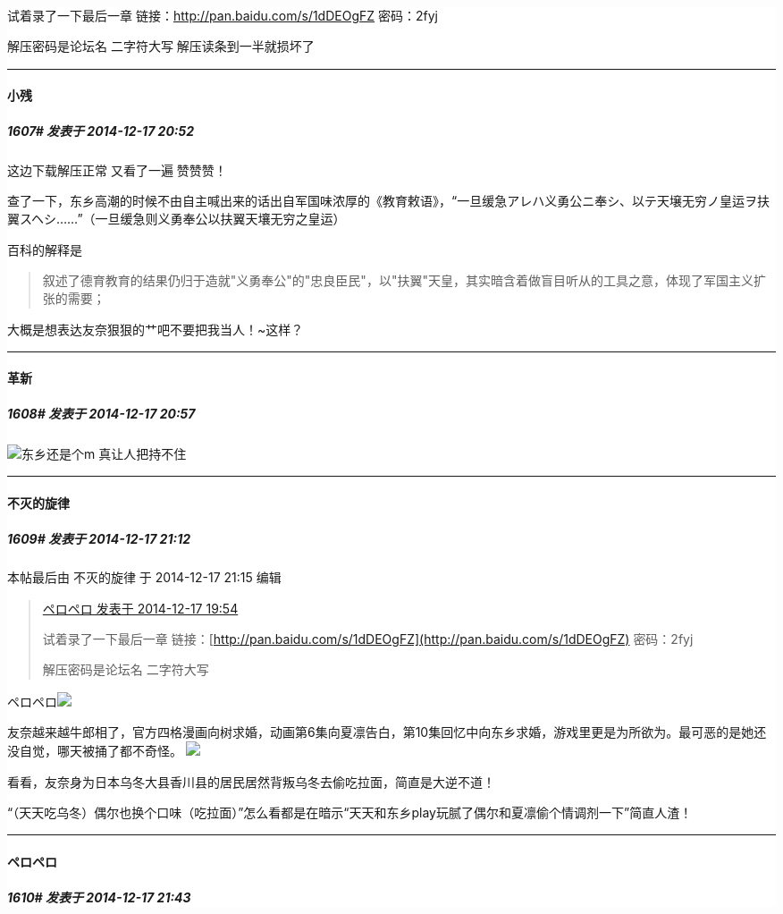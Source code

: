 试着录了一下最后一章 链接：http://pan.baidu.com/s/1dDEOgFZ 密码：2fyj

解压密码是论坛名 二字符大写</blockquote>
解压读条到一半就损坏了


-----

####  小残  
##### 1607#       发表于 2014-12-17 20:52


这边下载解压正常 又看了一遍 赞赞赞！


查了一下，东乡高潮的时候不由自主喊出来的话出自军国味浓厚的《教育敕语》，“一旦缓急アレハ义勇公ニ奉シ、以テ天壌无穷ノ皇运ヲ扶翼スヘシ……”（一旦缓急则义勇奉公以扶翼天壤无穷之皇运）

百科的解释是 <blockquote>叙述了德育教育的结果仍归于造就"义勇奉公"的"忠良臣民"，以"扶翼"天皇，其实暗含着做盲目听从的工具之意，体现了军国主义扩张的需要；</blockquote>

大概是想表达友奈狠狠的艹吧不要把我当人！~这样？


-----

####  革新  
##### 1608#       发表于 2014-12-17 20:57


<img src="https://static.saraba1st.com/image/smiley/face/91.gif" referrerpolicy="no-referrer">东乡还是个m 真让人把持不住


-----

####  不灭的旋律  
##### 1609#       发表于 2014-12-17 21:12


 本帖最后由 不灭的旋律 于 2014-12-17 21:15 编辑 
<blockquote><a href="httphttp://bbs.saraba1st.com/2b/forum.php?mod=redirect&amp;goto=findpost&amp;pid=27525658&amp;ptid=1045102" target="_blank">ペロペロ 发表于 2014-12-17 19:54</a>

试着录了一下最后一章 链接：[http://pan.baidu.com/s/1dDEOgFZ](http://pan.baidu.com/s/1dDEOgFZ) 密码：2fyj

解压密码是论坛名 二字符大写</blockquote>

ペロペロ<img src="https://static.saraba1st.com/image/smiley/dym/148.gif" referrerpolicy="no-referrer">


友奈越来越牛郎相了，官方四格漫画向树求婚，动画第6集向夏凛告白，第10集回忆中向东乡求婚，游戏里更是为所欲为。最可恶的是她还没自觉，哪天被捅了都不奇怪。
<img src="http://image16.poco.cn/mypoco/myphoto/20141217/20/6442073120141217205917085.jpg" referrerpolicy="no-referrer">

看看，友奈身为日本乌冬大县香川县的居民居然背叛乌冬去偷吃拉面，简直是大逆不道！

“（天天吃乌冬）偶尔也换个口味（吃拉面）”怎么看都是在暗示“天天和东乡play玩腻了偶尔和夏凛偷个情调剂一下”简直人渣！


-----

####  ペロペロ  
##### 1610#       发表于 2014-12-17 21:43
